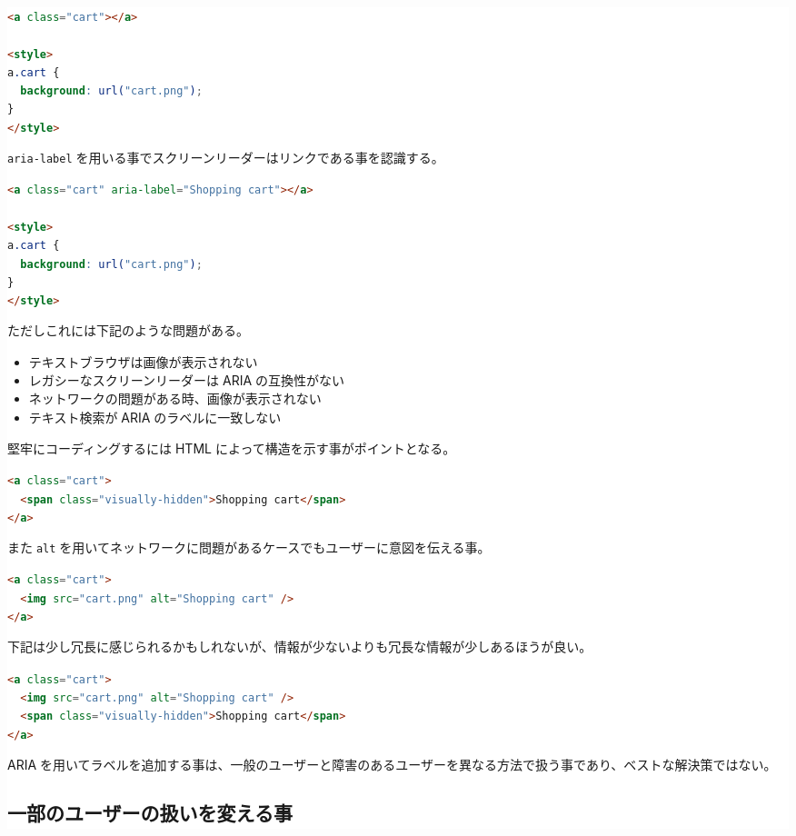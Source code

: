 ```html
<a class="cart"></a>

<style>
a.cart {
  background: url("cart.png");
}
</style>
```

`aria-label` を用いる事でスクリーンリーダーはリンクである事を認識する。

```html
<a class="cart" aria-label="Shopping cart"></a>

<style>
a.cart {
  background: url("cart.png");
}
</style>
```

ただしこれには下記のような問題がある。

- テキストブラウザは画像が表示されない
- レガシーなスクリーンリーダーは ARIA の互換性がない
- ネットワークの問題がある時、画像が表示されない
- テキスト検索が ARIA のラベルに一致しない

堅牢にコーディングするには HTML によって構造を示す事がポイントとなる。

```html
<a class="cart">
  <span class="visually-hidden">Shopping cart</span>
</a>
```

また `alt` を用いてネットワークに問題があるケースでもユーザーに意図を伝える事。

```html
<a class="cart">
  <img src="cart.png" alt="Shopping cart" />
</a>
```

下記は少し冗長に感じられるかもしれないが、情報が少ないよりも冗長な情報が少しあるほうが良い。

```html
<a class="cart">
  <img src="cart.png" alt="Shopping cart" />
  <span class="visually-hidden">Shopping cart</span>
</a>
```

ARIA を用いてラベルを追加する事は、一般のユーザーと障害のあるユーザーを異なる方法で扱う事であり、ベストな解決策ではない。

## 一部のユーザーの扱いを変える事
